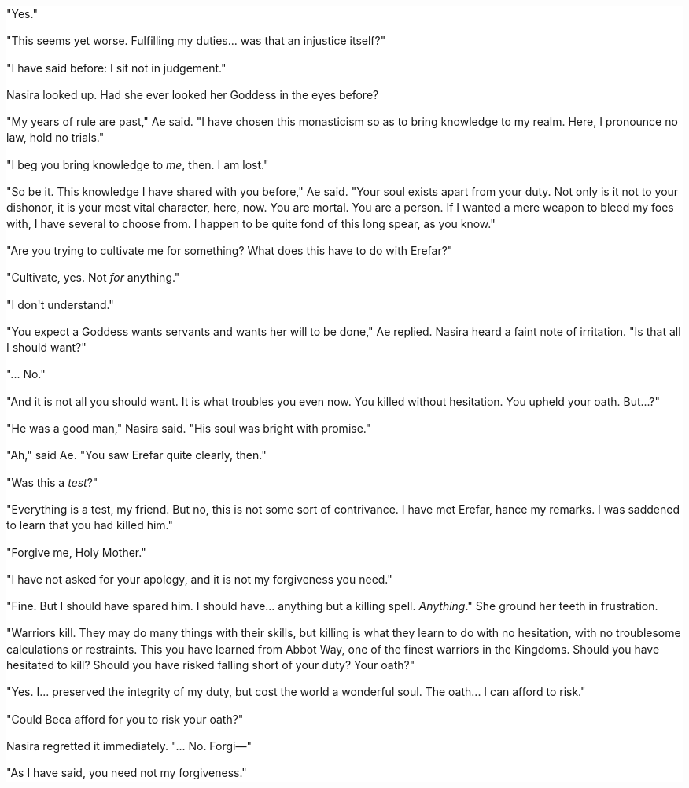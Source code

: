 "Yes."

"This seems yet worse. Fulfilling my duties... was that an injustice itself?"

"I have said before: I sit not in judgement."

Nasira looked up. Had she ever looked her Goddess in the eyes before?

"My years of rule are past," Ae said. "I have chosen this monasticism so as to bring knowledge to my realm. Here, I pronounce no law, hold no trials."

"I beg you bring knowledge to *me*, then. I am lost."

"So be it. This knowledge I have shared with you before," Ae said. "Your soul exists apart from your duty. Not only is it not to your dishonor, it is your most vital character, here, now. You are mortal. You are a person. If I wanted a mere weapon to bleed my foes with, I have several to choose from. I happen to be quite fond of this long spear, as you know."

"Are you trying to cultivate me for something? What does this have to do with Erefar?"

"Cultivate, yes. Not _for_ anything."

"I don't understand."

"You expect a Goddess wants servants and wants her will to be done," Ae replied. Nasira heard a faint note of irritation. "Is that all I should want?"

"... No."

"And it is not all you should want. It is what troubles you even now. You killed without hesitation. You upheld your oath. But...?"

"He was a good man," Nasira said. "His soul was bright with promise."

"Ah," said Ae. "You saw Erefar quite clearly, then."

"Was this a _test_?"

"Everything is a test, my friend. But no, this is not some sort of contrivance. I have met Erefar, hance my remarks. I was saddened to learn that you had killed him."

"Forgive me, Holy Mother."

"I have not asked for your apology, and it is not my forgiveness you need."

"Fine. But I should have spared him. I should have... anything but a killing spell. *Anything*." She ground her teeth in frustration.

"Warriors kill. They may do many things with their skills, but killing is what they learn to do with no hesitation, with no troublesome calculations or restraints. This you have learned from Abbot Way, one of the finest warriors in the Kingdoms. Should you have hesitated to kill? Should you have risked falling short of your duty? Your oath?"

"Yes. I... preserved the integrity of my duty, but cost the world a wonderful soul. The oath... I can afford to risk."

"Could Beca afford for you to risk your oath?"

Nasira regretted it immediately. "... No. Forgi—"

"As I have said, you need not my forgiveness."
